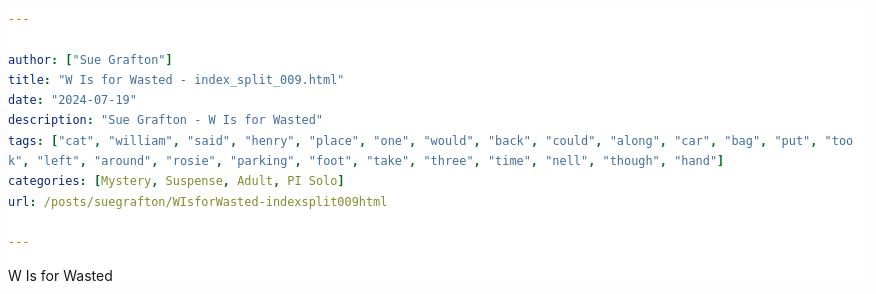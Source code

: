 ```yaml
---

author: ["Sue Grafton"]
title: "W Is for Wasted - index_split_009.html"
date: "2024-07-19"
description: "Sue Grafton - W Is for Wasted"
tags: ["cat", "william", "said", "henry", "place", "one", "would", "back", "could", "along", "car", "bag", "put", "took", "left", "around", "rosie", "parking", "foot", "take", "three", "time", "nell", "though", "hand"]
categories: [Mystery, Suspense, Adult, PI Solo]
url: /posts/suegrafton/WIsforWasted-indexsplit009html

---
```



W Is for Wasted